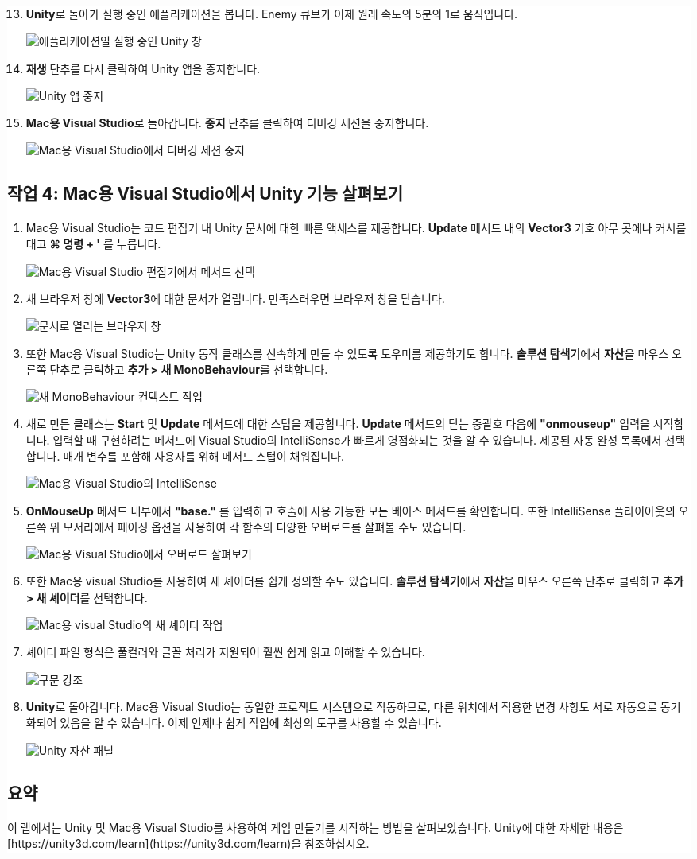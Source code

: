 13. **Unity**로 돌아가 실행 중인 애플리케이션을 봅니다. Enemy 큐브가 이제 원래 속도의 5분의 1로 움직입니다.

    ![애플리케이션일 실행 중인 Unity 창](media/unity-image35.png)

14. **재생** 단추를 다시 클릭하여 Unity 앱을 중지합니다.

    ![Unity 앱 중지](media/unity-image36.png)

15. **Mac용 Visual Studio**로 돌아갑니다. **중지** 단추를 클릭하여 디버깅 세션을 중지합니다.

    ![Mac용 Visual Studio에서 디버깅 세션 중지](media/unity-image37.png)

## <a name="task-4-exploring-unity-features-in-visual-studio-for-mac"></a>작업 4: Mac용 Visual Studio에서 Unity 기능 살펴보기

1. Mac용 Visual Studio는 코드 편집기 내 Unity 문서에 대한 빠른 액세스를 제공합니다. **Update** 메서드 내의 **Vector3** 기호 아무 곳에나 커서를 대고 **⌘ 명령 + '** 를 누릅니다.

    ![Mac용 Visual Studio 편집기에서 메서드 선택](media/unity-image38.png)

2. 새 브라우저 창에 **Vector3**에 대한 문서가 열립니다. 만족스러우면 브라우저 창을 닫습니다.

    ![문서로 열리는 브라우저 창](media/unity-image39.png)

3. 또한 Mac용 Visual Studio는 Unity 동작 클래스를 신속하게 만들 수 있도록 도우미를 제공하기도 합니다. **솔루션 탐색기**에서 **자산**을 마우스 오른쪽 단추로 클릭하고 **추가 > 새 MonoBehaviour**를 선택합니다.

    ![새 MonoBehaviour 컨텍스트 작업](media/unity-image40.png)

4. 새로 만든 클래스는 **Start** 및 **Update** 메서드에 대한 스텁을 제공합니다. **Update** 메서드의 닫는 중괄호 다음에 **"onmouseup"** 입력을 시작합니다. 입력할 때 구현하려는 메서드에 Visual Studio의 IntelliSense가 빠르게 영점화되는 것을 알 수 있습니다. 제공된 자동 완성 목록에서 선택합니다. 매개 변수를 포함해 사용자를 위해 메서드 스텁이 채워집니다.

    ![Mac용 Visual Studio의 IntelliSense](media/unity-image41.png)

5. **OnMouseUp** 메서드 내부에서 **"base."** 를 입력하고 호출에 사용 가능한 모든 베이스 메서드를 확인합니다. 또한 IntelliSense 플라이아웃의 오른쪽 위 모서리에서 페이징 옵션을 사용하여 각 함수의 다양한 오버로드를 살펴볼 수도 있습니다.

    ![Mac용 Visual Studio에서 오버로드 살펴보기](media/unity-image42.png)

6. 또한 Mac용 visual Studio를 사용하여 새 셰이더를 쉽게 정의할 수도 있습니다. **솔루션 탐색기**에서 **자산**을 마우스 오른쪽 단추로 클릭하고 **추가 > 새 셰이더**를 선택합니다.

    ![Mac용 visual Studio의 새 셰이더 작업](media/unity-image43.png)

7. 셰이더 파일 형식은 풀컬러와 글꼴 처리가 지원되어 훨씬 쉽게 읽고 이해할 수 있습니다.

    ![구문 강조](media/unity-image44.png)

8. **Unity**로 돌아갑니다. Mac용 Visual Studio는 동일한 프로젝트 시스템으로 작동하므로, 다른 위치에서 적용한 변경 사항도 서로 자동으로 동기화되어 있음을 알 수 있습니다. 이제 언제나 쉽게 작업에 최상의 도구를 사용할 수 있습니다.

    ![Unity 자산 패널](media/unity-image45.png)

## <a name="summary"></a>요약

이 랩에서는 Unity 및 Mac용 Visual Studio를 사용하여 게임 만들기를 시작하는 방법을 살펴보았습니다. Unity에 대한 자세한 내용은 [https://unity3d.com/learn](https://unity3d.com/learn)을 참조하십시오.
